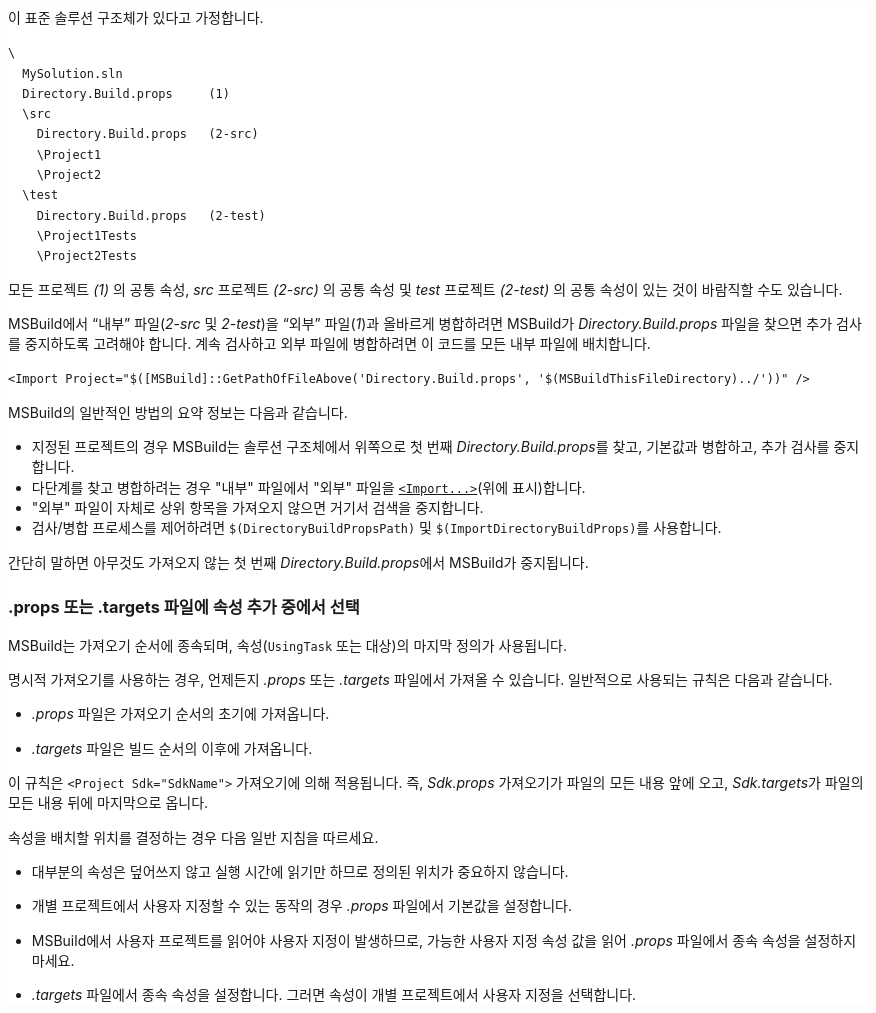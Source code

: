 이 표준 솔루션 구조체가 있다고 가정합니다.

```
\
  MySolution.sln
  Directory.Build.props     (1)
  \src
    Directory.Build.props   (2-src)
    \Project1
    \Project2
  \test
    Directory.Build.props   (2-test)
    \Project1Tests
    \Project2Tests
```

모든 프로젝트 *(1)* 의 공통 속성, *src* 프로젝트 *(2-src)* 의 공통 속성 및 *test* 프로젝트 *(2-test)* 의 공통 속성이 있는 것이 바람직할 수도 있습니다.

MSBuild에서 “내부” 파일(*2-src* 및 *2-test*)을 “외부” 파일(*1*)과 올바르게 병합하려면 MSBuild가 *Directory.Build.props* 파일을 찾으면 추가 검사를 중지하도록 고려해야 합니다. 계속 검사하고 외부 파일에 병합하려면 이 코드를 모든 내부 파일에 배치합니다.

`<Import Project="$([MSBuild]::GetPathOfFileAbove('Directory.Build.props', '$(MSBuildThisFileDirectory)../'))" />`

MSBuild의 일반적인 방법의 요약 정보는 다음과 같습니다.

- 지정된 프로젝트의 경우 MSBuild는 솔루션 구조체에서 위쪽으로 첫 번째 *Directory.Build.props*를 찾고, 기본값과 병합하고, 추가 검사를 중지합니다.
- 다단계를 찾고 병합하려는 경우 "내부" 파일에서 "외부" 파일을 [`<Import...>`](../msbuild/property-functions.md#msbuild-getpathoffileabove)(위에 표시)합니다.
- "외부" 파일이 자체로 상위 항목을 가져오지 않으면 거기서 검색을 중지합니다.
- 검사/병합 프로세스를 제어하려면 `$(DirectoryBuildPropsPath)` 및 `$(ImportDirectoryBuildProps)`를 사용합니다.

간단히 말하면 아무것도 가져오지 않는 첫 번째 *Directory.Build.props*에서 MSBuild가 중지됩니다.

### <a name="choose-between-adding-properties-to-a-props-or-targets-file"></a>.props 또는 .targets 파일에 속성 추가 중에서 선택

MSBuild는 가져오기 순서에 종속되며, 속성(`UsingTask` 또는 대상)의 마지막 정의가 사용됩니다.

명시적 가져오기를 사용하는 경우, 언제든지 *.props* 또는 *.targets* 파일에서 가져올 수 있습니다. 일반적으로 사용되는 규칙은 다음과 같습니다.

- *.props* 파일은 가져오기 순서의 초기에 가져옵니다.

- *.targets* 파일은 빌드 순서의 이후에 가져옵니다.

이 규칙은 `<Project Sdk="SdkName">` 가져오기에 의해 적용됩니다. 즉, *Sdk.props* 가져오기가 파일의 모든 내용 앞에 오고, *Sdk.targets*가 파일의 모든 내용 뒤에 마지막으로 옵니다.

속성을 배치할 위치를 결정하는 경우 다음 일반 지침을 따르세요.

- 대부분의 속성은 덮어쓰지 않고 실행 시간에 읽기만 하므로 정의된 위치가 중요하지 않습니다.

- 개별 프로젝트에서 사용자 지정할 수 있는 동작의 경우 *.props* 파일에서 기본값을 설정합니다.

- MSBuild에서 사용자 프로젝트를 읽어야 사용자 지정이 발생하므로, 가능한 사용자 지정 속성 값을 읽어 *.props* 파일에서 종속 속성을 설정하지 마세요.

- *.targets* 파일에서 종속 속성을 설정합니다. 그러면 속성이 개별 프로젝트에서 사용자 지정을 선택합니다.
